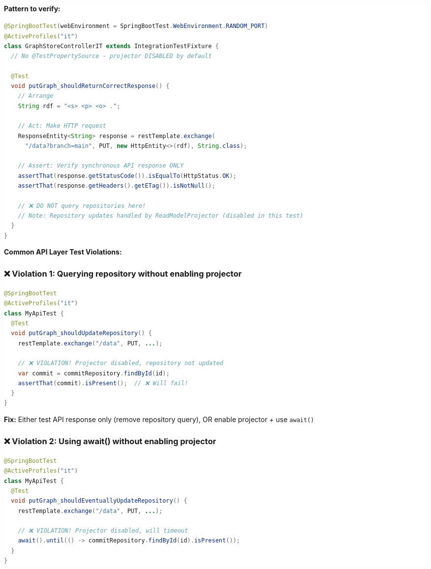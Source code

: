 **Pattern to verify:**

```java
@SpringBootTest(webEnvironment = SpringBootTest.WebEnvironment.RANDOM_PORT)
@ActiveProfiles("it")
class GraphStoreControllerIT extends IntegrationTestFixture {
  // No @TestPropertySource - projector DISABLED by default

  @Test
  void putGraph_shouldReturnCorrectResponse() {
    // Arrange
    String rdf = "<s> <p> <o> .";

    // Act: Make HTTP request
    ResponseEntity<String> response = restTemplate.exchange(
      "/data?branch=main", PUT, new HttpEntity<>(rdf), String.class);

    // Assert: Verify synchronous API response ONLY
    assertThat(response.getStatusCode()).isEqualTo(HttpStatus.OK);
    assertThat(response.getHeaders().getETag()).isNotNull();

    // ❌ DO NOT query repositories here!
    // Note: Repository updates handled by ReadModelProjector (disabled in this test)
  }
}
```

**Common API Layer Test Violations:**

### ❌ Violation 1: Querying repository without enabling projector

```java
@SpringBootTest
@ActiveProfiles("it")
class MyApiTest {
  @Test
  void putGraph_shouldUpdateRepository() {
    restTemplate.exchange("/data", PUT, ...);

    // ❌ VIOLATION! Projector disabled, repository not updated
    var commit = commitRepository.findById(id);
    assertThat(commit).isPresent();  // ❌ Will fail!
  }
}
```

**Fix:** Either test API response only (remove repository query), OR enable projector + use `await()`

### ❌ Violation 2: Using await() without enabling projector

```java
@SpringBootTest
@ActiveProfiles("it")
class MyApiTest {
  @Test
  void putGraph_shouldEventuallyUpdateRepository() {
    restTemplate.exchange("/data", PUT, ...);

    // ❌ VIOLATION! Projector disabled, will timeout
    await().until(() -> commitRepository.findById(id).isPresent());
  }
}
```
